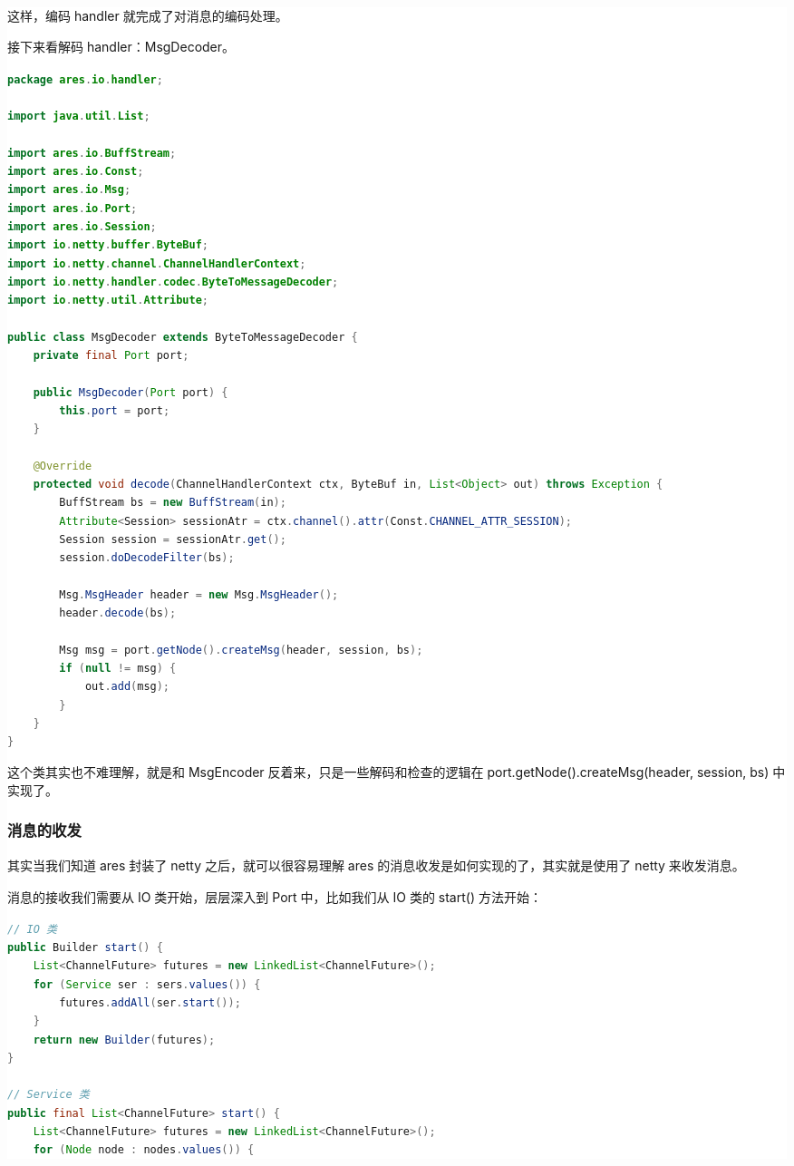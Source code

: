 这样，编码 handler 就完成了对消息的编码处理。

接下来看解码 handler：MsgDecoder。

```java
package ares.io.handler;

import java.util.List;

import ares.io.BuffStream;
import ares.io.Const;
import ares.io.Msg;
import ares.io.Port;
import ares.io.Session;
import io.netty.buffer.ByteBuf;
import io.netty.channel.ChannelHandlerContext;
import io.netty.handler.codec.ByteToMessageDecoder;
import io.netty.util.Attribute;

public class MsgDecoder extends ByteToMessageDecoder {
	private final Port port;
	
	public MsgDecoder(Port port) {
		this.port = port;
	}

	@Override
	protected void decode(ChannelHandlerContext ctx, ByteBuf in, List<Object> out) throws Exception {
		BuffStream bs = new BuffStream(in);
		Attribute<Session> sessionAtr = ctx.channel().attr(Const.CHANNEL_ATTR_SESSION);
		Session session = sessionAtr.get();
		session.doDecodeFilter(bs);
		
		Msg.MsgHeader header = new Msg.MsgHeader();
		header.decode(bs);
		
		Msg msg = port.getNode().createMsg(header, session, bs);
		if (null != msg) {
			out.add(msg);
		}
	}
}
```

这个类其实也不难理解，就是和 MsgEncoder 反着来，只是一些解码和检查的逻辑在 port.getNode().createMsg(header, session, bs) 中实现了。

### 消息的收发

其实当我们知道 ares 封装了 netty 之后，就可以很容易理解 ares 的消息收发是如何实现的了，其实就是使用了 netty 来收发消息。

消息的接收我们需要从 IO 类开始，层层深入到 Port 中，比如我们从 IO 类的 start() 方法开始：

```java
// IO 类
public Builder start() {
	List<ChannelFuture> futures = new LinkedList<ChannelFuture>();
	for (Service ser : sers.values()) {
		futures.addAll(ser.start());
	}
	return new Builder(futures);
}

// Service 类
public final List<ChannelFuture> start() {
	List<ChannelFuture> futures = new LinkedList<ChannelFuture>();
	for (Node node : nodes.values()) {
```